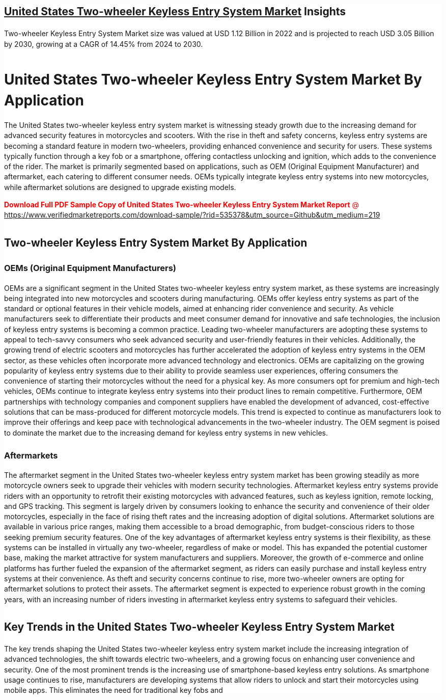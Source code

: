 <h2><a href="https://www.verifiedmarketreports.com/download-sample/?rid=535378&amp;utm_source=Github&amp;utm_medium=219" target="_blank">United States Two-wheeler Keyless Entry System Market</a> Insights</h2><p>Two-wheeler Keyless Entry System Market size was valued at USD 1.12 Billion in 2022 and is projected to reach USD 3.05 Billion by 2030, growing at a CAGR of 14.45% from 2024 to 2030.</p><p> <h1>United States Two-wheeler Keyless Entry System Market By Application</h1> <p>The United States two-wheeler keyless entry system market is witnessing steady growth due to the increasing demand for advanced security features in motorcycles and scooters. With the rise in theft and safety concerns, keyless entry systems are becoming a standard feature in modern two-wheelers, providing enhanced convenience and security for users. These systems typically function through a key fob or a smartphone, offering contactless unlocking and ignition, which adds to the convenience of the rider. The market is primarily segmented based on applications, such as OEM (Original Equipment Manufacturer) and aftermarket, each catering to different consumer needs. OEMs typically integrate keyless entry systems into new motorcycles, while aftermarket solutions are designed to upgrade existing models. <p><span class=""><span style="color: #ff0000;"><strong>Download Full PDF Sample Copy of United States Two-wheeler Keyless Entry System Market Report</strong> @ </span><a href="https://www.verifiedmarketreports.com/download-sample/?rid=535378&amp;utm_source=Github&amp;utm_medium=219" target="_blank">https://www.verifiedmarketreports.com/download-sample/?rid=535378&amp;utm_source=Github&amp;utm_medium=219</a></span></p></p> <h2>Two-wheeler Keyless Entry System Market By Application</h2> <h3>OEMs (Original Equipment Manufacturers)</h3> <p>OEMs are a significant segment in the United States two-wheeler keyless entry system market, as these systems are increasingly being integrated into new motorcycles and scooters during manufacturing. OEMs offer keyless entry systems as part of the standard or optional features in their vehicle models, aimed at enhancing rider convenience and security. As vehicle manufacturers seek to differentiate their products and meet consumer demand for innovative and safe technologies, the inclusion of keyless entry systems is becoming a common practice. Leading two-wheeler manufacturers are adopting these systems to appeal to tech-savvy consumers who seek advanced security and user-friendly features in their vehicles. Additionally, the growing trend of electric scooters and motorcycles has further accelerated the adoption of keyless entry systems in the OEM sector, as these vehicles often incorporate more advanced technology and electronics. OEMs are capitalizing on the growing popularity of keyless entry systems due to their ability to provide seamless user experiences, offering consumers the convenience of starting their motorcycles without the need for a physical key. As more consumers opt for premium and high-tech vehicles, OEMs continue to integrate keyless entry systems into their product lines to remain competitive. Furthermore, OEM partnerships with technology companies and component suppliers have enabled the development of advanced, cost-effective solutions that can be mass-produced for different motorcycle models. This trend is expected to continue as manufacturers look to improve their offerings and keep pace with technological advancements in the two-wheeler industry. The OEM segment is poised to dominate the market due to the increasing demand for keyless entry systems in new vehicles. <h3>Aftermarkets</h3> <p>The aftermarket segment in the United States two-wheeler keyless entry system market has been growing steadily as more motorcycle owners seek to upgrade their vehicles with modern security technologies. Aftermarket keyless entry systems provide riders with an opportunity to retrofit their existing motorcycles with advanced features, such as keyless ignition, remote locking, and GPS tracking. This segment is largely driven by consumers looking to enhance the security and convenience of their older motorcycles, especially in the face of rising theft rates and the increasing adoption of digital solutions. Aftermarket solutions are available in various price ranges, making them accessible to a broad demographic, from budget-conscious riders to those seeking premium security features. One of the key advantages of aftermarket keyless entry systems is their flexibility, as these systems can be installed in virtually any two-wheeler, regardless of make or model. This has expanded the potential customer base, making the market attractive for system manufacturers and suppliers. Moreover, the growth of e-commerce and online platforms has further fueled the expansion of the aftermarket segment, as riders can easily purchase and install keyless entry systems at their convenience. As theft and security concerns continue to rise, more two-wheeler owners are opting for aftermarket solutions to protect their assets. The aftermarket segment is expected to experience robust growth in the coming years, with an increasing number of riders investing in aftermarket keyless entry systems to safeguard their vehicles. <h2>Key Trends in the United States Two-wheeler Keyless Entry System Market</h2> <p>The key trends shaping the United States two-wheeler keyless entry system market include the increasing integration of advanced technologies, the shift towards electric two-wheelers, and a growing focus on enhancing user convenience and security. One of the most prominent trends is the increasing use of smartphone-based keyless entry solutions. As smartphone usage continues to rise, manufacturers are developing systems that allow riders to unlock and start their motorcycles using mobile apps. This eliminates the need for traditional key fobs and